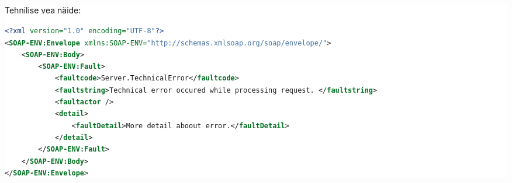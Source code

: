 Tehnilise vea näide: 
```XML
<?xml version="1.0" encoding="UTF-8"?>
<SOAP-ENV:Envelope xmlns:SOAP-ENV="http://schemas.xmlsoap.org/soap/envelope/">
	<SOAP-ENV:Body>
		<SOAP-ENV:Fault>
			<faultcode>Server.TechnicalError</faultcode>
			<faultstring>Technical error occured while processing request. </faultstring>
			<faultactor />
			<detail>
				<faultDetail>More detail aboout error.</faultDetail>
			</detail>
		</SOAP-ENV:Fault>
	</SOAP-ENV:Body>
</SOAP-ENV:Envelope>
```
